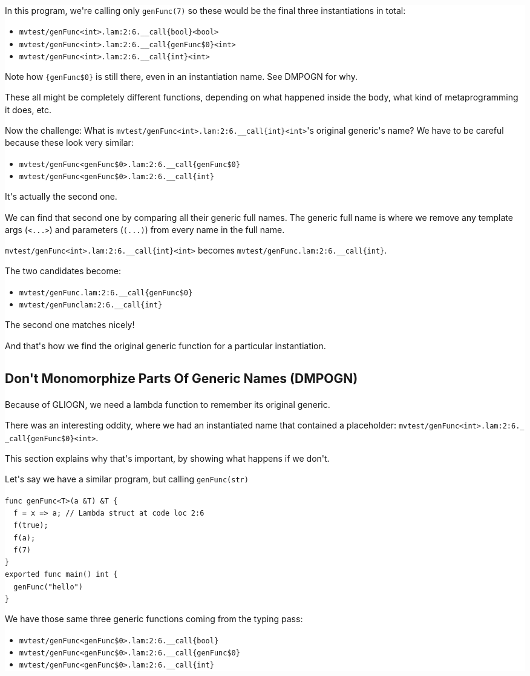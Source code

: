 In this program, we're calling only `genFunc(7)` so these would be the final three instantiations in total:

 * `mvtest/genFunc<int>.lam:2:6.__call{bool}<bool>`
 * `mvtest/genFunc<int>.lam:2:6.__call{genFunc$0}<int>`
 * `mvtest/genFunc<int>.lam:2:6.__call{int}<int>`

Note how `{genFunc$0}` is still there, even in an instantiation name. See DMPOGN for why.
  
These all might be completely different functions, depending on what happened inside the body, what kind of metaprogramming it does, etc.

Now the challenge: What is `mvtest/genFunc<int>.lam:2:6.__call{int}<int>`'s original generic's name? We have to be careful because these look very similar:

 * `mvtest/genFunc<genFunc$0>.lam:2:6.__call{genFunc$0}`
 * `mvtest/genFunc<genFunc$0>.lam:2:6.__call{int}`

It's actually the second one.

We can find that second one by comparing all their generic full names. The generic full name is where we remove any template args (`<...>`) and parameters (`(...)`) from every name in the full name.

`mvtest/genFunc<int>.lam:2:6.__call{int}<int>` becomes `mvtest/genFunc.lam:2:6.__call{int}`.

The two candidates become:
 * `mvtest/genFunc.lam:2:6.__call{genFunc$0}`
 * `mvtest/genFunclam:2:6.__call{int}`

The second one matches nicely!

And that's how we find the original generic function for a particular instantiation.

## Don't Monomorphize Parts Of Generic Names (DMPOGN)

Because of GLIOGN, we need a lambda function to remember its original generic.

There was an interesting oddity, where we had an instantiated name that contained a placeholder: `mvtest/genFunc<int>.lam:2:6.__call{genFunc$0}<int>`.

This section explains why that's important, by showing what happens if we don't.

Let's say we have a similar program, but calling `genFunc(str)`

```
func genFunc<T>(a &T) &T {
  f = x => a; // Lambda struct at code loc 2:6
  f(true);
  f(a);
  f(7)
}
exported func main() int {
  genFunc("hello")
}
```

We have those same three generic functions coming from the typing pass:

 * `mvtest/genFunc<genFunc$0>.lam:2:6.__call{bool}`
 * `mvtest/genFunc<genFunc$0>.lam:2:6.__call{genFunc$0}`
 * `mvtest/genFunc<genFunc$0>.lam:2:6.__call{int}`
